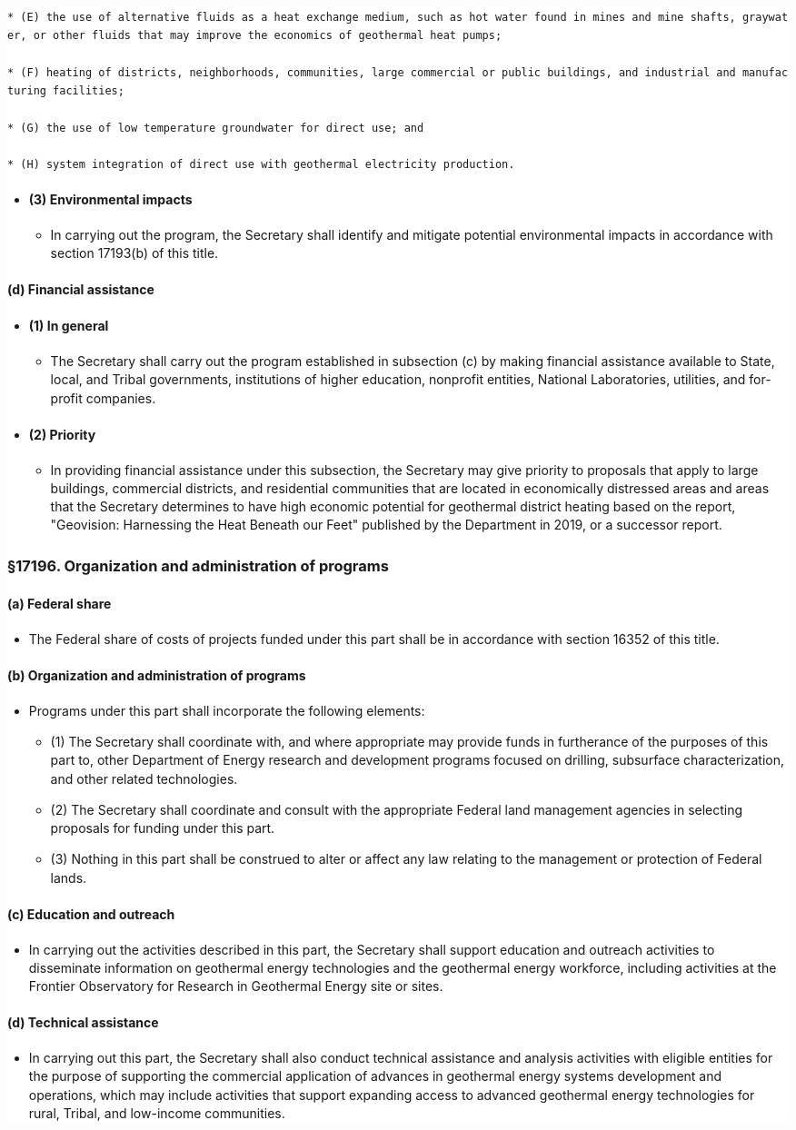     * (E) the use of alternative fluids as a heat exchange medium, such as hot water found in mines and mine shafts, graywater, or other fluids that may improve the economics of geothermal heat pumps;

    * (F) heating of districts, neighborhoods, communities, large commercial or public buildings, and industrial and manufacturing facilities;

    * (G) the use of low temperature groundwater for direct use; and

    * (H) system integration of direct use with geothermal electricity production.

* #### (3) Environmental impacts
  * In carrying out the program, the Secretary shall identify and mitigate potential environmental impacts in accordance with section 17193(b) of this title.

#### (d) Financial assistance
* #### (1) In general
  * The Secretary shall carry out the program established in subsection (c) by making financial assistance available to State, local, and Tribal governments, institutions of higher education, nonprofit entities, National Laboratories, utilities, and for-profit companies.

* #### (2) Priority
  * In providing financial assistance under this subsection, the Secretary may give priority to proposals that apply to large buildings, commercial districts, and residential communities that are located in economically distressed areas and areas that the Secretary determines to have high economic potential for geothermal district heating based on the report, "Geovision: Harnessing the Heat Beneath our Feet" published by the Department in 2019, or a successor report.

### §17196. Organization and administration of programs
#### (a) Federal share
* The Federal share of costs of projects funded under this part shall be in accordance with section 16352 of this title.

#### (b) Organization and administration of programs
* Programs under this part shall incorporate the following elements:

  * (1) The Secretary shall coordinate with, and where appropriate may provide funds in furtherance of the purposes of this part to, other Department of Energy research and development programs focused on drilling, subsurface characterization, and other related technologies.

  * (2) The Secretary shall coordinate and consult with the appropriate Federal land management agencies in selecting proposals for funding under this part.

  * (3) Nothing in this part shall be construed to alter or affect any law relating to the management or protection of Federal lands.

#### (c) Education and outreach
* In carrying out the activities described in this part, the Secretary shall support education and outreach activities to disseminate information on geothermal energy technologies and the geothermal energy workforce, including activities at the Frontier Observatory for Research in Geothermal Energy site or sites.

#### (d) Technical assistance
* In carrying out this part, the Secretary shall also conduct technical assistance and analysis activities with eligible entities for the purpose of supporting the commercial application of advances in geothermal energy systems development and operations, which may include activities that support expanding access to advanced geothermal energy technologies for rural, Tribal, and low-income communities.
